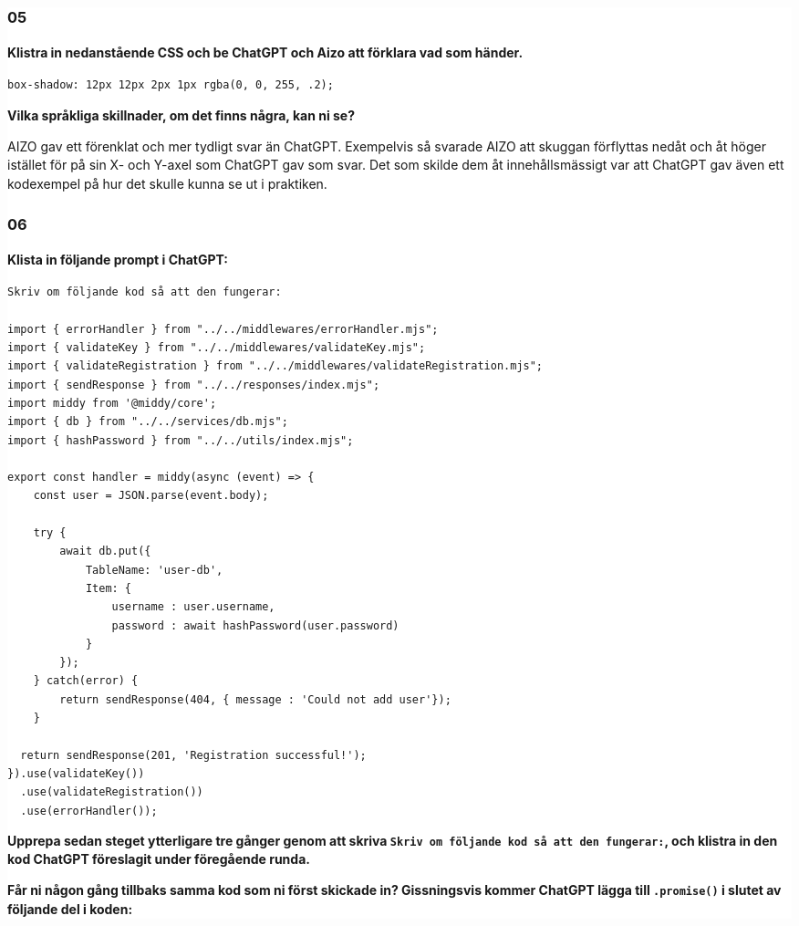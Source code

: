 ### 05
**Klistra in nedanstående CSS och be ChatGPT och Aizo att förklara vad som händer.**

```
box-shadow: 12px 12px 2px 1px rgba(0, 0, 255, .2);
```

**Vilka språkliga skillnader, om det finns några, kan ni se?**

AIZO gav ett förenklat och mer tydligt svar än ChatGPT. Exempelvis så svarade AIZO att skuggan förflyttas nedåt och åt höger istället för på sin X- och Y-axel som ChatGPT gav som svar. Det som skilde dem åt innehållsmässigt var att ChatGPT gav även ett kodexempel på hur det skulle kunna se ut i praktiken.

### 06
**Klista in följande prompt i ChatGPT:**

```
Skriv om följande kod så att den fungerar:

import { errorHandler } from "../../middlewares/errorHandler.mjs";
import { validateKey } from "../../middlewares/validateKey.mjs";
import { validateRegistration } from "../../middlewares/validateRegistration.mjs";
import { sendResponse } from "../../responses/index.mjs";
import middy from '@middy/core';
import { db } from "../../services/db.mjs";
import { hashPassword } from "../../utils/index.mjs";

export const handler = middy(async (event) => {
    const user = JSON.parse(event.body);

    try {
        await db.put({
            TableName: 'user-db',
            Item: {
                username : user.username,
                password : await hashPassword(user.password)
            }
        }); 
    } catch(error) {
        return sendResponse(404, { message : 'Could not add user'});
    }

  return sendResponse(201, 'Registration successful!');
}).use(validateKey())
  .use(validateRegistration())
  .use(errorHandler());

```

**Upprepa sedan steget ytterligare tre gånger genom att skriva ```Skriv om följande kod så att den fungerar:```, och klistra in den kod ChatGPT föreslagit under föregående runda.**

**Får ni någon gång tillbaks samma kod som ni först skickade in? Gissningsvis kommer ChatGPT lägga till ```.promise()``` i slutet av följande del i koden:**
